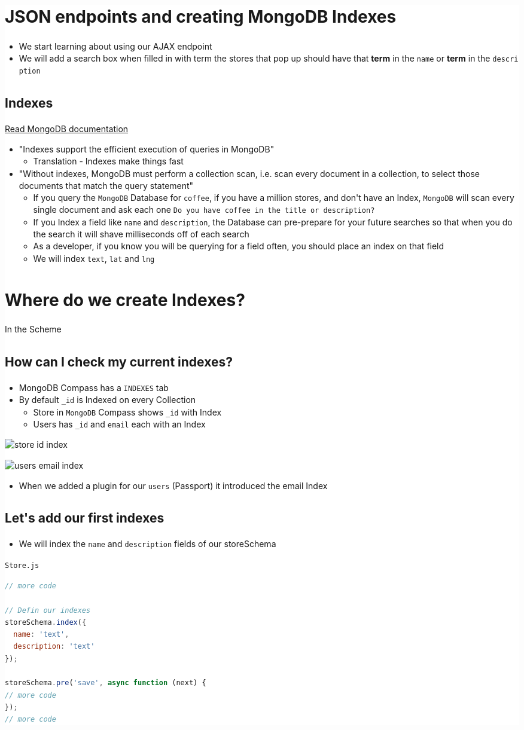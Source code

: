 # JSON endpoints and creating MongoDB Indexes
* We start learning about using our AJAX endpoint
* We will add a search box when filled in with term the stores that pop up should have that **term** in the `name` or **term** in the `description`

## Indexes
[Read MongoDB documentation](https://docs.mongodb.com/manual/indexes/)

* "Indexes support the efficient execution of queries in MongoDB"
    - Translation - Indexes make things fast
* "Without indexes, MongoDB must perform a collection scan, i.e. scan every document in a collection, to select those documents that match the query statement"
    - If you query the `MongoDB` Database for `coffee`, if you have a million stores, and don't have an Index, `MongoDB` will scan every single document and ask each one `Do you have coffee in the title or description?`
    - If you Index a field like `name` and `description`, the Database can pre-prepare for your future searches so that when you do the search it will shave milliseconds off of each search
    - As a developer, if you know you will be querying for a field often, you should place an index on that field
    - We will index `text`, `lat` and `lng`

# Where do we create Indexes?
In the Scheme

## How can I check my current indexes?
* MongoDB Compass has a `INDEXES` tab
* By default `_id` is Indexed on every Collection
    - Store in `MongoDB` Compass shows `_id` with Index
    - Users has `_id` and `email` each with an Index

![store id index](https://i.imgur.com/BUi2ukY.png)

![users email index](https://i.imgur.com/S05u1Sy.png)

* When we added a plugin for our `users` (Passport) it introduced the email Index

## Let's add our first indexes
* We will index the `name` and `description` fields of our storeSchema

`Store.js`

```js
// more code

// Defin our indexes
storeSchema.index({
  name: 'text',
  description: 'text'
});

storeSchema.pre('save', async function (next) {
// more code
});
// more code
```
